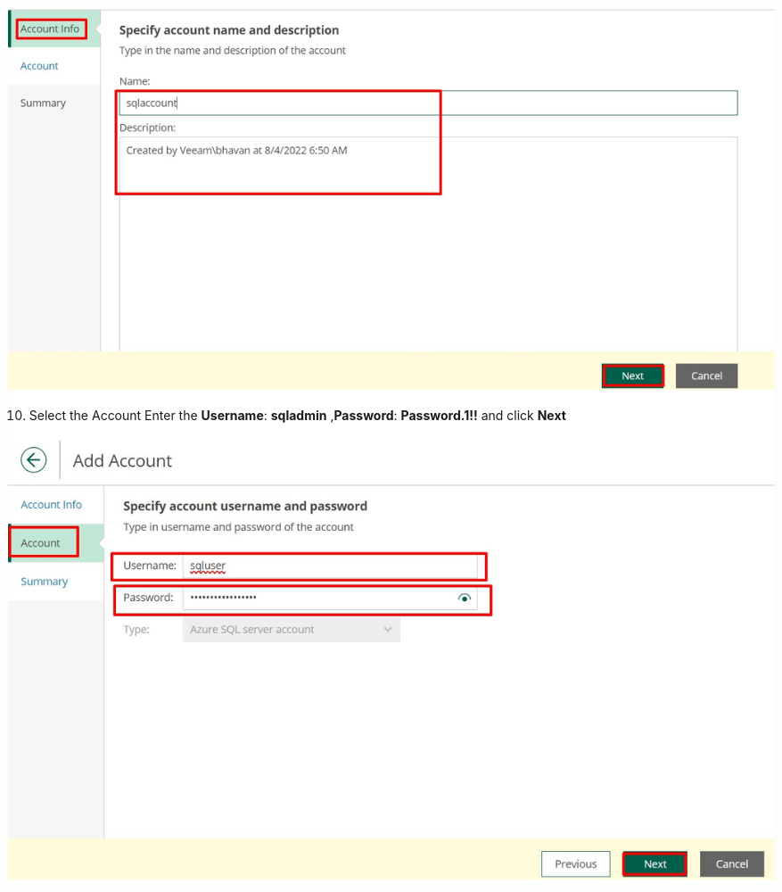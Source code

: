 ![veeam70](./images/veeam70.jpg)

10. Select the Account Enter the **Username**: **sqladmin** ,**Password**: **Password.1!!** and click **Next**

![veeam71](./images/veeam71.jpg)
